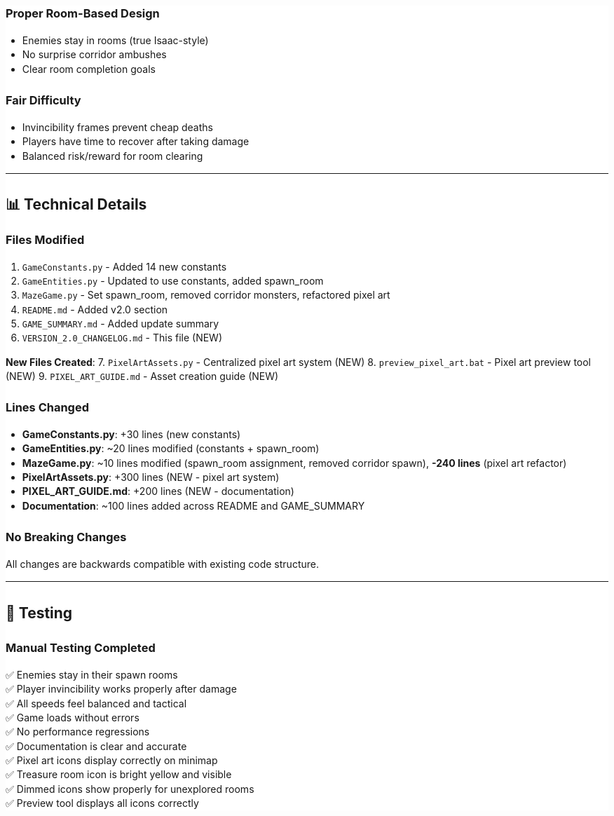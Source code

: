 ### Proper Room-Based Design
- Enemies stay in rooms (true Isaac-style)
- No surprise corridor ambushes
- Clear room completion goals

### Fair Difficulty
- Invincibility frames prevent cheap deaths
- Players have time to recover after taking damage
- Balanced risk/reward for room clearing

---

## 📊 Technical Details

### Files Modified
1. `GameConstants.py` - Added 14 new constants
2. `GameEntities.py` - Updated to use constants, added spawn_room
3. `MazeGame.py` - Set spawn_room, removed corridor monsters, refactored pixel art
4. `README.md` - Added v2.0 section
5. `GAME_SUMMARY.md` - Added update summary
6. `VERSION_2.0_CHANGELOG.md` - This file (NEW)

**New Files Created**:
7. `PixelArtAssets.py` - Centralized pixel art system (NEW)
8. `preview_pixel_art.bat` - Pixel art preview tool (NEW)
9. `PIXEL_ART_GUIDE.md` - Asset creation guide (NEW)

### Lines Changed
- **GameConstants.py**: +30 lines (new constants)
- **GameEntities.py**: ~20 lines modified (constants + spawn_room)
- **MazeGame.py**: ~10 lines modified (spawn_room assignment, removed corridor spawn), **-240 lines** (pixel art refactor)
- **PixelArtAssets.py**: +300 lines (NEW - pixel art system)
- **PIXEL_ART_GUIDE.md**: +200 lines (NEW - documentation)
- **Documentation**: ~100 lines added across README and GAME_SUMMARY

### No Breaking Changes
All changes are backwards compatible with existing code structure.

---

## 🧪 Testing

### Manual Testing Completed
✅ Enemies stay in their spawn rooms  
✅ Player invincibility works properly after damage  
✅ All speeds feel balanced and tactical  
✅ Game loads without errors  
✅ No performance regressions  
✅ Documentation is clear and accurate  
✅ Pixel art icons display correctly on minimap  
✅ Treasure room icon is bright yellow and visible  
✅ Dimmed icons show properly for unexplored rooms  
✅ Preview tool displays all icons correctly
